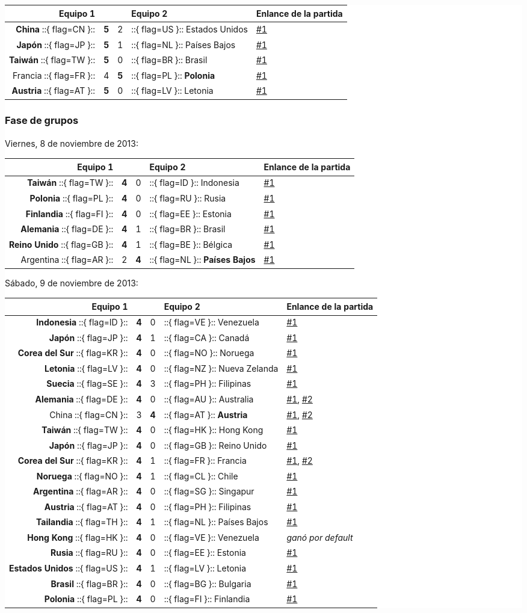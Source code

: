 | Equipo 1 |  |  | Equipo 2 | Enlance de la partida |
| --: | :-: | :-: | :-- | :-- |
| **China** ::{ flag=CN }:: | **5** | 2 | ::{ flag=US }:: Estados Unidos | [#1](https://osu.ppy.sh/community/matches/2805329) |
| **Japón** ::{ flag=JP }:: | **5** | 1 | ::{ flag=NL }:: Países Bajos | [#1](https://osu.ppy.sh/community/matches/2811659) |
| **Taiwán** ::{ flag=TW }:: | **5** | 0 | ::{ flag=BR }:: Brasil | [#1](https://osu.ppy.sh/community/matches/2814063) |
| Francia ::{ flag=FR }:: | 4 | **5** | ::{ flag=PL }:: **Polonia** | [#1](https://osu.ppy.sh/community/matches/2817324) |
| **Austria** ::{ flag=AT }:: | **5** | 0 | ::{ flag=LV }:: Letonia | [#1](https://osu.ppy.sh/community/matches/2820030) |

### Fase de grupos

Viernes, 8 de noviembre de 2013:

| Equipo 1 |  |  | Equipo 2 | Enlance de la partida |
| --: | :-: | :-: | :-- | :-- |
| **Taiwán** ::{ flag=TW }:: | **4** | 0 | ::{ flag=ID }:: Indonesia | [#1](https://osu.ppy.sh/community/matches/2581408) |
| **Polonia** ::{ flag=PL }:: | **4** | 0 | ::{ flag=RU }:: Rusia | [#1](https://osu.ppy.sh/community/matches/2587307) |
| **Finlandia** ::{ flag=FI }:: | **4** | 0 | ::{ flag=EE }:: Estonia | [#1](https://osu.ppy.sh/community/matches/2588205) |
| **Alemania** ::{ flag=DE }:: | **4** | 1 | ::{ flag=BR }:: Brasil | [#1](https://osu.ppy.sh/community/matches/2589515) |
| **Reino Unido** ::{ flag=GB }:: | **4** | 1 | ::{ flag=BE }:: Bélgica | [#1](https://osu.ppy.sh/community/matches/2590563) |
| Argentina ::{ flag=AR }:: | 2 | **4** | ::{ flag=NL }:: **Países Bajos** | [#1](https://osu.ppy.sh/community/matches/2592453) |

Sábado, 9 de noviembre de 2013:

| Equipo 1 |  |  | Equipo 2 | Enlance de la partida |
| --: | :-: | :-: | :-- | :-- |
| **Indonesia** ::{ flag=ID }:: | **4** | 0 | ::{ flag=VE }:: Venezuela | [#1](https://osu.ppy.sh/community/matches/2597698) |
| **Japón** ::{ flag=JP }:: | **4** | 1 | ::{ flag=CA }:: Canadá | [#1](https://osu.ppy.sh/community/matches/2598602) |
| **Corea del Sur** ::{ flag=KR }:: | **4** | 0 | ::{ flag=NO }:: Noruega | [#1](https://osu.ppy.sh/community/matches/2605519) |
| **Letonia** ::{ flag=LV }:: | **4** | 0 | ::{ flag=NZ }:: Nueva Zelanda | [#1](https://osu.ppy.sh/community/matches/2606800) |
| **Suecia** ::{ flag=SE }:: | **4** | 3 | ::{ flag=PH }:: Filipinas | [#1](https://osu.ppy.sh/community/matches/2606823) |
| **Alemania** ::{ flag=DE }:: | **4** | 0 | ::{ flag=AU }:: Australia | [#1](https://osu.ppy.sh/community/matches/2608440), [#2](https://osu.ppy.sh/community/matches/2607511) |
| China ::{ flag=CN }:: | 3 | **4** | ::{ flag=AT }:: **Austria** | [#1](https://osu.ppy.sh/community/matches/2607534), [#2](https://osu.ppy.sh/community/matches/2608373) |
| **Taiwán** ::{ flag=TW }:: | **4** | 0 | ::{ flag=HK }:: Hong Kong | [#1](https://osu.ppy.sh/community/matches/2609074) |
| **Japón** ::{ flag=JP }:: | **4** | 0 | ::{ flag=GB }:: Reino Unido | [#1](https://osu.ppy.sh/community/matches/2609048) |
| **Corea del Sur** ::{ flag=KR }:: | **4** | 1 | ::{ flag=FR }:: Francia | [#1](https://osu.ppy.sh/community/matches/2610159), [#2](https://osu.ppy.sh/community/matches/2612373) |
| **Noruega** ::{ flag=NO }:: | **4** | 1 | ::{ flag=CL }:: Chile | [#1](https://osu.ppy.sh/community/matches/2612443) |
| **Argentina** ::{ flag=AR }:: | **4** | 0 | ::{ flag=SG }:: Singapur | [#1](https://osu.ppy.sh/community/matches/2614072) |
| **Austria** ::{ flag=AT }:: | **4** | 0 | ::{ flag=PH }:: Filipinas | [#1](https://osu.ppy.sh/community/matches/2614095) |
| **Tailandia** ::{ flag=TH }:: | **4** | 1 | ::{ flag=NL }:: Países Bajos | [#1](https://osu.ppy.sh/community/matches/2618739) |
| **Hong Kong** ::{ flag=HK }:: | **4** | 0 | ::{ flag=VE }:: Venezuela | *ganó por default* |
| **Rusia** ::{ flag=RU }:: | **4** | 0 | ::{ flag=EE }:: Estonia | [#1](https://osu.ppy.sh/community/matches/2617238) |
| **Estados Unidos** ::{ flag=US }:: | **4** | 1 | ::{ flag=LV }:: Letonia | [#1](https://osu.ppy.sh/community/matches/2621519) |
| **Brasil** ::{ flag=BR }:: | **4** | 0 | ::{ flag=BG }:: Bulgaria | [#1](https://osu.ppy.sh/community/matches/2622522) |
| **Polonia** ::{ flag=PL }:: | **4** | 0 | ::{ flag=FI }:: Finlandia | [#1](https://osu.ppy.sh/community/matches/2624015) |

